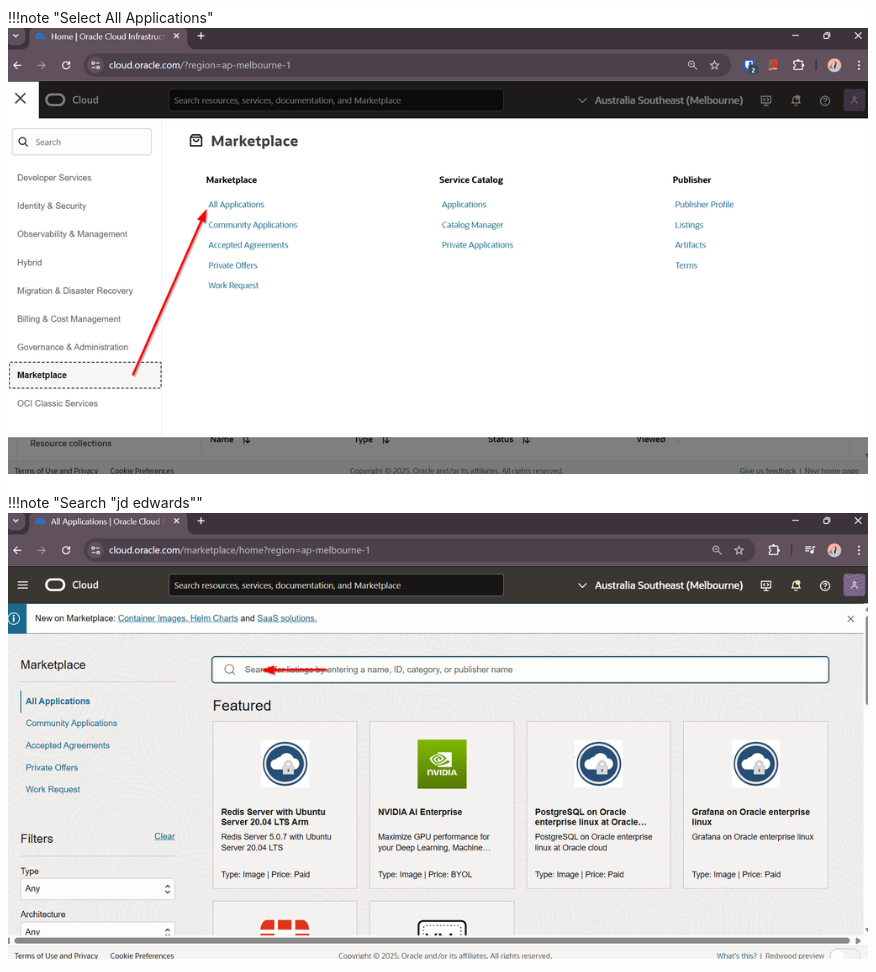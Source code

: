 !!!note "Select All Applications"
    ![](<2025-03-20_10_53_23-Home _ Oracle Cloud Infrastructure.png>)


!!!note "Search "jd edwards""
    ![](<2025-03-18 13_11_40-All Applications _ Oracle Cloud Infrastructure.png>)
